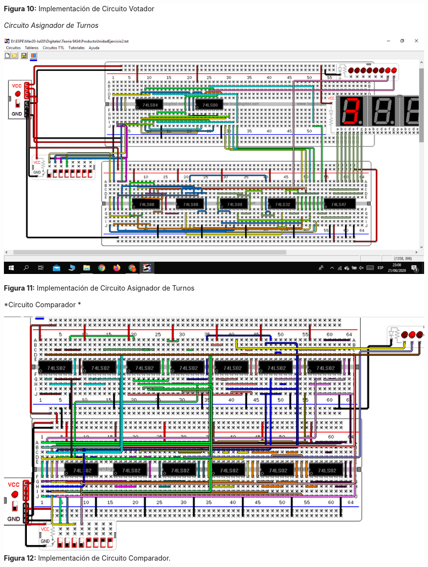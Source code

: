 
   **Figura 10:** Implementación de Circuito Votador 
   
*Circuito Asignador de Turnos*
   
   ![jimplementacio.png](https://github.com/JorgeGallegos99/Producto-Unidad-1/blob/master/Img/jimplementacio.png)
   
   **Figura 11:** Implementación de Circuito Asignador de Turnos

*Circuito Comparador *

![MImplementacionConstructor.PNG](https://github.com/JorgeGallegos99/Producto-Unidad-1/blob/master/Img/MImplementacionConstructor.PNG)
   **Figura 12:** Implementación de Circuito Comparador. 
   
